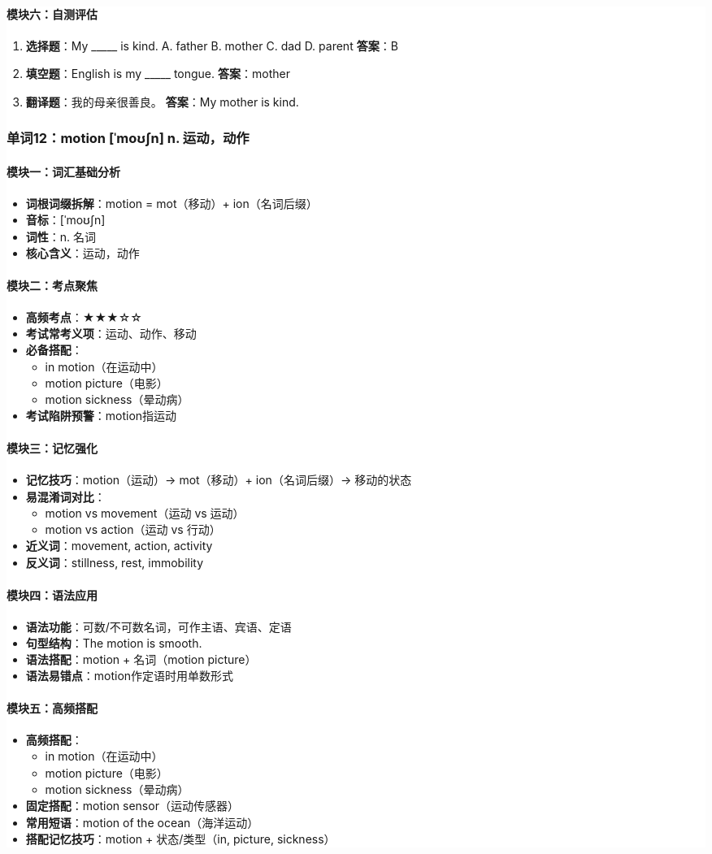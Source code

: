 #### 模块六：自测评估

1. **选择题**：My _____ is kind.
   A. father  B. mother  C. dad  D. parent
   **答案**：B

2. **填空题**：English is my _____ tongue.
   **答案**：mother

3. **翻译题**：我的母亲很善良。
   **答案**：My mother is kind.

### 单词12：motion [ˈmoʊʃn] n. 运动，动作

#### 模块一：词汇基础分析

- **词根词缀拆解**：motion = mot（移动）+ ion（名词后缀）
- **音标**：[ˈmoʊʃn]
- **词性**：n. 名词
- **核心含义**：运动，动作

#### 模块二：考点聚焦

- **高频考点**：★★★☆☆
- **考试常考义项**：运动、动作、移动
- **必备搭配**：
  - in motion（在运动中）
  - motion picture（电影）
  - motion sickness（晕动病）
- **考试陷阱预警**：motion指运动

#### 模块三：记忆强化

- **记忆技巧**：motion（运动）→ mot（移动）+ ion（名词后缀）→ 移动的状态
- **易混淆词对比**：
  - motion vs movement（运动 vs 运动）
  - motion vs action（运动 vs 行动）
- **近义词**：movement, action, activity
- **反义词**：stillness, rest, immobility

#### 模块四：语法应用

- **语法功能**：可数/不可数名词，可作主语、宾语、定语
- **句型结构**：The motion is smooth.
- **语法搭配**：motion + 名词（motion picture）
- **语法易错点**：motion作定语时用单数形式

#### 模块五：高频搭配

- **高频搭配**：
  - in motion（在运动中）
  - motion picture（电影）
  - motion sickness（晕动病）
- **固定搭配**：motion sensor（运动传感器）
- **常用短语**：motion of the ocean（海洋运动）
- **搭配记忆技巧**：motion + 状态/类型（in, picture, sickness）

